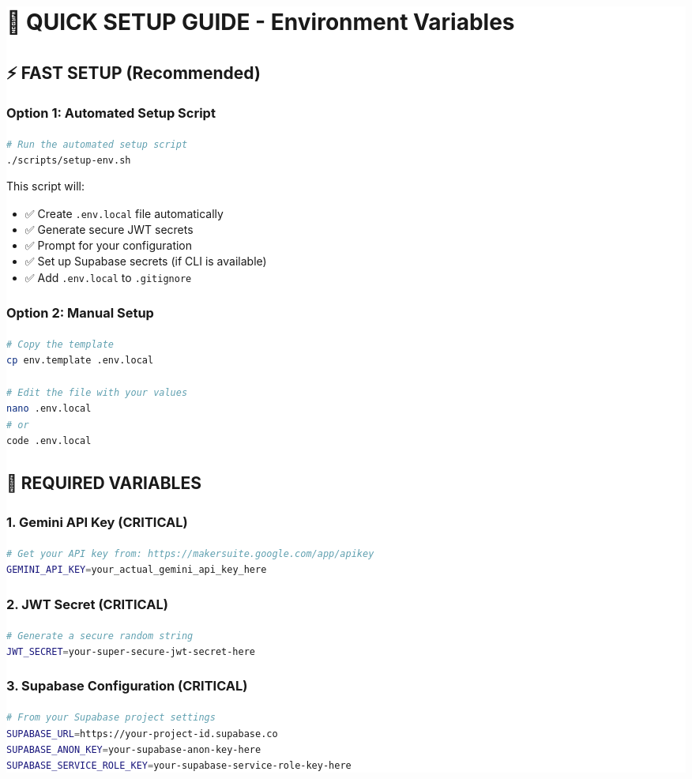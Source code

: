 # 🚀 QUICK SETUP GUIDE - Environment Variables

## ⚡ **FAST SETUP (Recommended)**

### **Option 1: Automated Setup Script**
```bash
# Run the automated setup script
./scripts/setup-env.sh
```

This script will:
- ✅ Create `.env.local` file automatically
- ✅ Generate secure JWT secrets
- ✅ Prompt for your configuration
- ✅ Set up Supabase secrets (if CLI is available)
- ✅ Add `.env.local` to `.gitignore`

### **Option 2: Manual Setup**
```bash
# Copy the template
cp env.template .env.local

# Edit the file with your values
nano .env.local
# or
code .env.local
```

## 🔑 **REQUIRED VARIABLES**

### **1. Gemini API Key (CRITICAL)**
```bash
# Get your API key from: https://makersuite.google.com/app/apikey
GEMINI_API_KEY=your_actual_gemini_api_key_here
```

### **2. JWT Secret (CRITICAL)**
```bash
# Generate a secure random string
JWT_SECRET=your-super-secure-jwt-secret-here
```

### **3. Supabase Configuration (CRITICAL)**
```bash
# From your Supabase project settings
SUPABASE_URL=https://your-project-id.supabase.co
SUPABASE_ANON_KEY=your-supabase-anon-key-here
SUPABASE_SERVICE_ROLE_KEY=your-supabase-service-role-key-here
```
